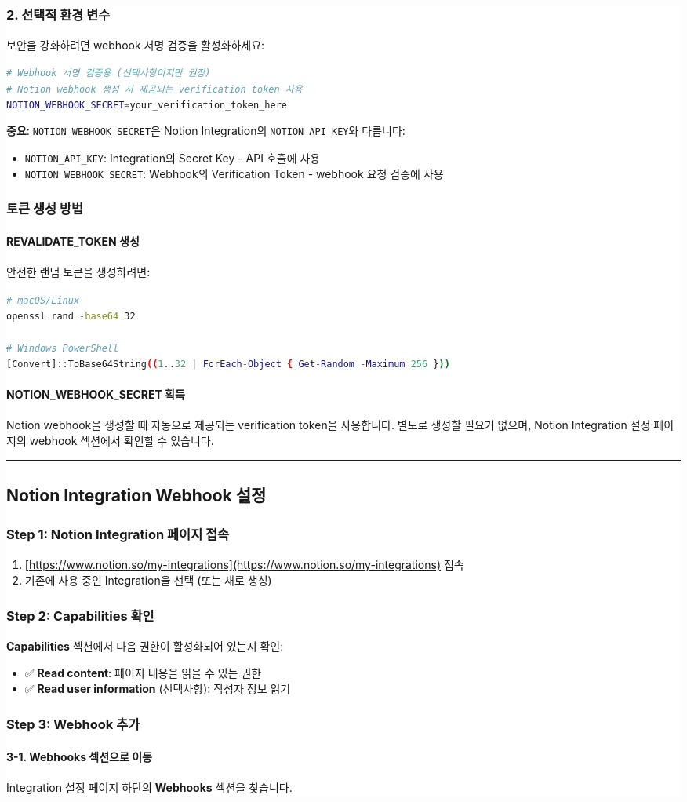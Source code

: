 ### 2. 선택적 환경 변수

보안을 강화하려면 webhook 서명 검증을 활성화하세요:

```bash
# Webhook 서명 검증용 (선택사항이지만 권장)
# Notion webhook 생성 시 제공되는 verification token 사용
NOTION_WEBHOOK_SECRET=your_verification_token_here
```

**중요**: `NOTION_WEBHOOK_SECRET`은 Notion Integration의 `NOTION_API_KEY`와 다릅니다:
- `NOTION_API_KEY`: Integration의 Secret Key - API 호출에 사용
- `NOTION_WEBHOOK_SECRET`: Webhook의 Verification Token - webhook 요청 검증에 사용

### 토큰 생성 방법

#### REVALIDATE_TOKEN 생성

안전한 랜덤 토큰을 생성하려면:

```bash
# macOS/Linux
openssl rand -base64 32

# Windows PowerShell
[Convert]::ToBase64String((1..32 | ForEach-Object { Get-Random -Maximum 256 }))
```

#### NOTION_WEBHOOK_SECRET 획득

Notion webhook을 생성할 때 자동으로 제공되는 verification token을 사용합니다. 별도로 생성할 필요가 없으며, Notion Integration 설정 페이지의 webhook 섹션에서 확인할 수 있습니다.

---

## Notion Integration Webhook 설정

### Step 1: Notion Integration 페이지 접속

1. [https://www.notion.so/my-integrations](https://www.notion.so/my-integrations) 접속
2. 기존에 사용 중인 Integration을 선택 (또는 새로 생성)

### Step 2: Capabilities 확인

**Capabilities** 섹션에서 다음 권한이 활성화되어 있는지 확인:

- ✅ **Read content**: 페이지 내용을 읽을 수 있는 권한
- ✅ **Read user information** (선택사항): 작성자 정보 읽기

### Step 3: Webhook 추가

#### 3-1. Webhooks 섹션으로 이동

Integration 설정 페이지 하단의 **Webhooks** 섹션을 찾습니다.
